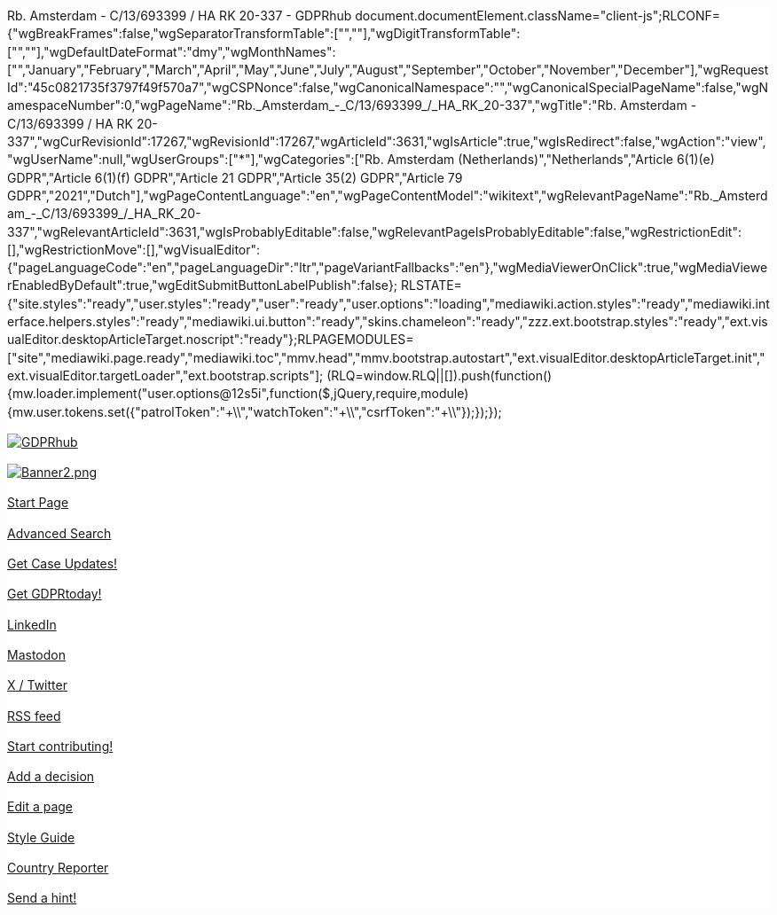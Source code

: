  Rb. Amsterdam - C/13/693399 / HA RK 20-337 - GDPRhub document.documentElement.className="client-js";RLCONF={"wgBreakFrames":false,"wgSeparatorTransformTable":\["",""\],"wgDigitTransformTable":\["",""\],"wgDefaultDateFormat":"dmy","wgMonthNames":\["","January","February","March","April","May","June","July","August","September","October","November","December"\],"wgRequestId":"45c0821735f3797f49f570a7","wgCSPNonce":false,"wgCanonicalNamespace":"","wgCanonicalSpecialPageName":false,"wgNamespaceNumber":0,"wgPageName":"Rb.\_Amsterdam\_-\_C/13/693399\_/\_HA\_RK\_20-337","wgTitle":"Rb. Amsterdam - C/13/693399 / HA RK 20-337","wgCurRevisionId":17267,"wgRevisionId":17267,"wgArticleId":3631,"wgIsArticle":true,"wgIsRedirect":false,"wgAction":"view","wgUserName":null,"wgUserGroups":\["\*"\],"wgCategories":\["Rb. Amsterdam (Netherlands)","Netherlands","Article 6(1)(e) GDPR","Article 6(1)(f) GDPR","Article 21 GDPR","Article 35(2) GDPR","Article 79 GDPR","2021","Dutch"\],"wgPageContentLanguage":"en","wgPageContentModel":"wikitext","wgRelevantPageName":"Rb.\_Amsterdam\_-\_C/13/693399\_/\_HA\_RK\_20-337","wgRelevantArticleId":3631,"wgIsProbablyEditable":false,"wgRelevantPageIsProbablyEditable":false,"wgRestrictionEdit":\[\],"wgRestrictionMove":\[\],"wgVisualEditor":{"pageLanguageCode":"en","pageLanguageDir":"ltr","pageVariantFallbacks":"en"},"wgMediaViewerOnClick":true,"wgMediaViewerEnabledByDefault":true,"wgEditSubmitButtonLabelPublish":false}; RLSTATE={"site.styles":"ready","user.styles":"ready","user":"ready","user.options":"loading","mediawiki.action.styles":"ready","mediawiki.interface.helpers.styles":"ready","mediawiki.ui.button":"ready","skins.chameleon":"ready","zzz.ext.bootstrap.styles":"ready","ext.visualEditor.desktopArticleTarget.noscript":"ready"};RLPAGEMODULES=\["site","mediawiki.page.ready","mediawiki.toc","mmv.head","mmv.bootstrap.autostart","ext.visualEditor.desktopArticleTarget.init","ext.visualEditor.targetLoader","ext.bootstrap.scripts"\]; (RLQ=window.RLQ||\[\]).push(function(){mw.loader.implement("user.options@12s5i",function($,jQuery,require,module){mw.user.tokens.set({"patrolToken":"+\\\\","watchToken":"+\\\\","csrfToken":"+\\\\"});});});                    

[![GDPRhub](/images/gdprhub_v5_150.png)](/index.php?title=Welcome_to_GDPRhub "Visit the main page")

[![Banner2.png](/images/5/57/Banner2.png)](https://gdprhub.eu/index.php?title=GDPRtoday)

[Start Page](/index.php?title=Welcome_to_GDPRhub)

[Advanced Search](/index.php?title=Advanced_Search)

[Get Case Updates!](#)

[Get GDPRtoday!](/index.php?title=GDPRtoday)

[LinkedIn](https://www.linkedin.com/showcase/gdprhub)

[Mastodon](https://mastodon.social/@GDPRhub)

[X / Twitter](https://www.twitter.com/GDPRhub)

[RSS feed](https://gdprhub.eu/index.php?title=Special:NewPages&feed=atom&hideredirs=1&limit=10&render=1)

[Start contributing!](#)

[Add a decision](/index.php?title=How_to_add_a_new_decision)

[Edit a page](/index.php?title=How_to_edit_a_page_on_GDPRhub)

[Style Guide](/index.php?title=GDPRhub_style_guide)

[Country Reporter](https://gdprmgmt.noyb.eu/become_country_reporter)

[Send a hint!](mailto:GDPRhub@noyb.eu?subject=GDPRhub%20-%20hint&body=Thank%20you%20for%20sending%20us%20a%20hint!%0A%0AIf%20you%20want%20to%20send%20us%20details%20about%20a%20case%20that%20is%20not%20on%20GDPRhub%20yet%2C%20please%20fill%20out%20the%20form%20below!%0AIf%20you%20want%20to%20send%20us%20any%20other%20information%2C%20just%20delete%20this%20text.%0A%0A%3D%3D%3D%20General%20Details%20%3D%3D%3D%0A%0ALink%20to%20the%20decision%20\(attach%20document%20if%20not%20public\)%3A%0ADPA%2FCourt%3A%0ACountry%3A%0ADate%3A%0A%0A%3D%3D%3D%20Factual%20Summary%20in%20English%20%3D%3D%3D%0A%0A-%3E%20What%20happened%20in%20this%20case%3F%0A%0A%3D%3D%3D%20Summary%20of%20the%20Dispute%20in%20English%20%3D%3D%3D%0A%0A-%3E%20What%20was%20the%20core%20dispute%20about%3F%0A%0A%3D%3D%3D%20Summary%20of%20the%20Holding%20in%20English%20%3D%3D%3D%0A%0A-%3E%20What%20is%20the%20core%20take%20away%20from%20the%20decision%3F%0A%0A%0AThank%20you%20for%20your%20support!%0Anoyb.eu%20team)

